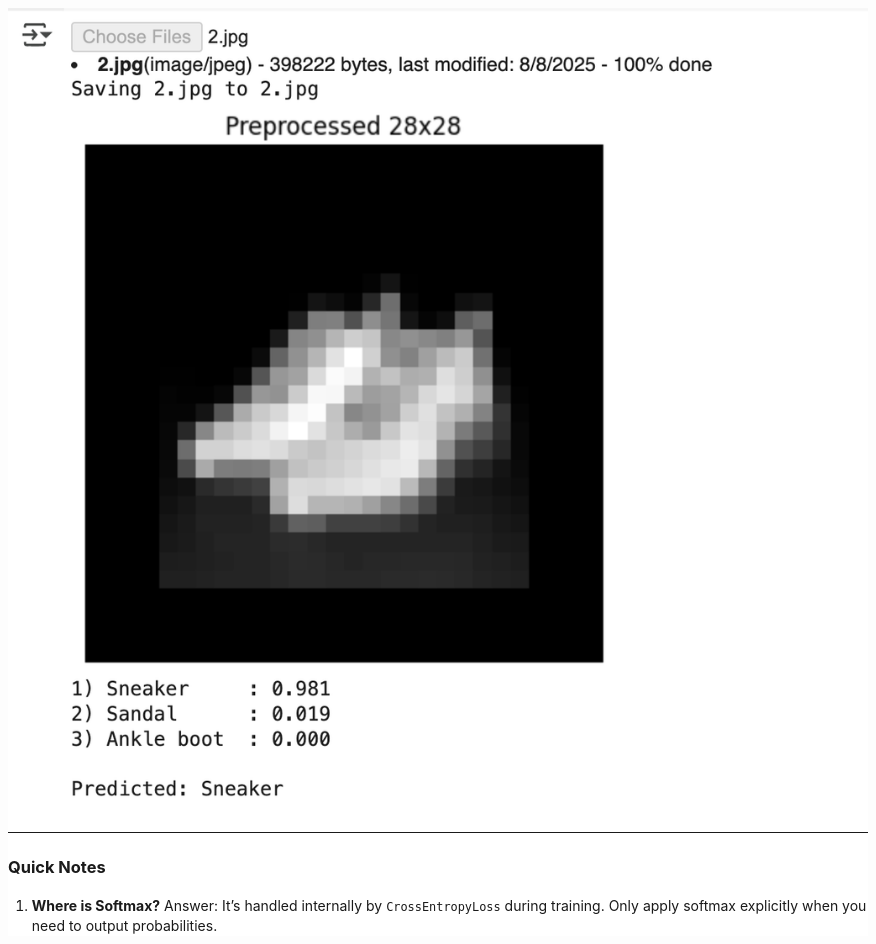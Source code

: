 ```python
```

![Sample Prediction Output](/assets/images/2025_08_11_softmax_demo_test_result.png)

---

### Quick Notes

1. **Where is Softmax?**
Answer: It’s handled internally by `CrossEntropyLoss` during training. Only apply softmax explicitly when you need to output probabilities.
